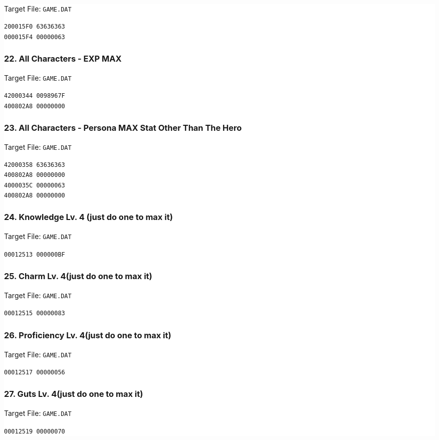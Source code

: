 Target File: `GAME.DAT`

```
200015F0 63636363
000015F4 00000063
```

### 22. All Characters - EXP MAX

Target File: `GAME.DAT`

```
42000344 0098967F
400802A8 00000000
```

### 23. All Characters - Persona MAX Stat Other Than The Hero

Target File: `GAME.DAT`

```
42000358 63636363
400802A8 00000000
4000035C 00000063
400802A8 00000000
```

### 24. Knowledge Lv. 4 (just do one to max it)

Target File: `GAME.DAT`

```
00012513 000000BF
```

### 25. Charm Lv. 4(just do one to max it)

Target File: `GAME.DAT`

```
00012515 00000083
```

### 26. Proficiency Lv. 4(just do one to max it)

Target File: `GAME.DAT`

```
00012517 00000056
```

### 27. Guts Lv. 4(just do one to max it)

Target File: `GAME.DAT`

```
00012519 00000070
```
